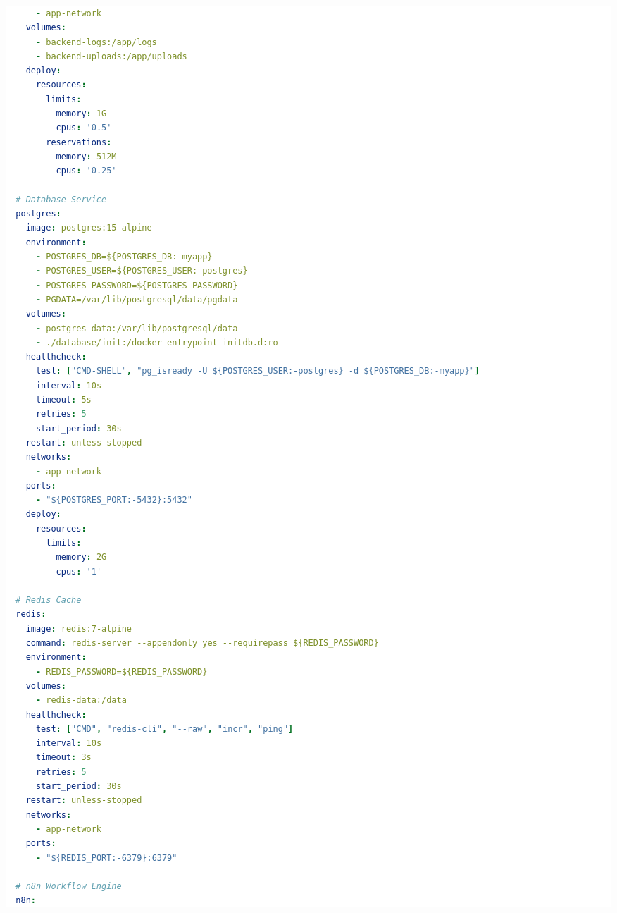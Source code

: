 ```yaml
      - app-network
    volumes:
      - backend-logs:/app/logs
      - backend-uploads:/app/uploads
    deploy:
      resources:
        limits:
          memory: 1G
          cpus: '0.5'
        reservations:
          memory: 512M
          cpus: '0.25'

  # Database Service
  postgres:
    image: postgres:15-alpine
    environment:
      - POSTGRES_DB=${POSTGRES_DB:-myapp}
      - POSTGRES_USER=${POSTGRES_USER:-postgres}
      - POSTGRES_PASSWORD=${POSTGRES_PASSWORD}
      - PGDATA=/var/lib/postgresql/data/pgdata
    volumes:
      - postgres-data:/var/lib/postgresql/data
      - ./database/init:/docker-entrypoint-initdb.d:ro
    healthcheck:
      test: ["CMD-SHELL", "pg_isready -U ${POSTGRES_USER:-postgres} -d ${POSTGRES_DB:-myapp}"]
      interval: 10s
      timeout: 5s
      retries: 5
      start_period: 30s
    restart: unless-stopped
    networks:
      - app-network
    ports:
      - "${POSTGRES_PORT:-5432}:5432"
    deploy:
      resources:
        limits:
          memory: 2G
          cpus: '1'

  # Redis Cache
  redis:
    image: redis:7-alpine
    command: redis-server --appendonly yes --requirepass ${REDIS_PASSWORD}
    environment:
      - REDIS_PASSWORD=${REDIS_PASSWORD}
    volumes:
      - redis-data:/data
    healthcheck:
      test: ["CMD", "redis-cli", "--raw", "incr", "ping"]
      interval: 10s
      timeout: 3s
      retries: 5
      start_period: 30s
    restart: unless-stopped
    networks:
      - app-network
    ports:
      - "${REDIS_PORT:-6379}:6379"

  # n8n Workflow Engine
  n8n:
```